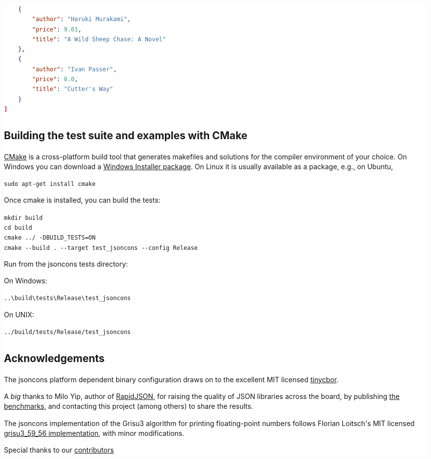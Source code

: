 ```json
    {
        "author": "Haruki Murakami",
        "price": 9.01,
        "title": "A Wild Sheep Chase: A Novel"
    },
    {
        "author": "Ivan Passer",
        "price": 8.0,
        "title": "Cutter's Way"
    }
]
```

## Building the test suite and examples with CMake

[CMake](https://cmake.org/) is a cross-platform build tool that generates makefiles and solutions for the compiler environment of your choice. On Windows you can download a [Windows Installer package](https://cmake.org/download/). On Linux it is usually available as a package, e.g., on Ubuntu,
```
sudo apt-get install cmake
```
Once cmake is installed, you can build the tests:
```
mkdir build
cd build
cmake ../ -DBUILD_TESTS=ON
cmake --build . --target test_jsoncons --config Release
```
Run from the jsoncons tests directory:

On Windows:
```
..\build\tests\Release\test_jsoncons
```

On UNIX:
```
../build/tests/Release/test_jsoncons
```

## Acknowledgements

The jsoncons platform dependent binary configuration draws on to the excellent MIT licensed [tinycbor](https://github.com/intel/tinycbor).

A _big_ thanks to Milo Yip, author of [RapidJSON](http://rapidjson.org/), for raising the quality of JSON libraries across the board, by publishing [the benchmarks](https://github.com/miloyip/nativejson-benchmark), and contacting this project (among others) to share the results.

The jsoncons implementation of the Grisu3 algorithm for printing floating-point numbers follows Florian Loitsch's MIT licensed [grisu3_59_56 implementation](http://florian.loitsch.com/publications), with minor modifications. 

Special thanks to our [contributors](https://github.com/danielaparker/jsoncons/blob/master/acknowledgements.txt)

